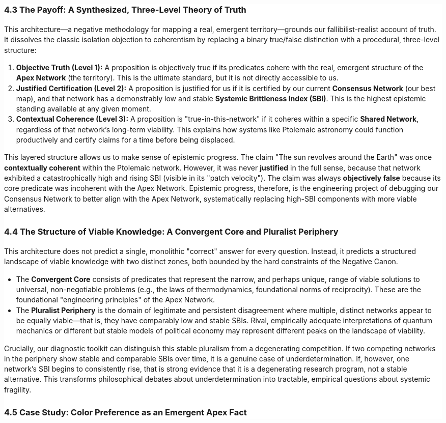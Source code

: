 ### **4.3 The Payoff: A Synthesized, Three-Level Theory of Truth**

This architecture—a negative methodology for mapping a real, emergent territory—grounds our fallibilist-realist account of truth. It dissolves the classic isolation objection to coherentism by replacing a binary true/false distinction with a procedural, three-level structure:

1. **Objective Truth (Level 1):** A proposition is objectively true if its predicates cohere with the real, emergent structure of the **Apex Network** (the territory). This is the ultimate standard, but it is not directly accessible to us.
2. **Justified Certification (Level 2):** A proposition is justified for us if it is certified by our current **Consensus Network** (our best map), and that network has a demonstrably low and stable **Systemic Brittleness Index (SBI)**. This is the highest epistemic standing available at any given moment.
3. **Contextual Coherence (Level 3):** A proposition is "true-in-this-network" if it coheres within a specific **Shared Network**, regardless of that network’s long-term viability. This explains how systems like Ptolemaic astronomy could function productively and certify claims for a time before being displaced.

This layered structure allows us to make sense of epistemic progress. The claim "The sun revolves around the Earth" was once **contextually coherent** within the Ptolemaic network. However, it was never **justified** in the full sense, because that network exhibited a catastrophically high and rising SBI (visible in its "patch velocity"). The claim was always **objectively false** because its core predicate was incoherent with the Apex Network. Epistemic progress, therefore, is the engineering project of debugging our Consensus Network to better align with the Apex Network, systematically replacing high-SBI components with more viable alternatives.

### **4.4 The Structure of Viable Knowledge: A Convergent Core and Pluralist Periphery**

This architecture does not predict a single, monolithic "correct" answer for every question. Instead, it predicts a structured landscape of viable knowledge with two distinct zones, both bounded by the hard constraints of the Negative Canon.

- The **Convergent Core** consists of predicates that represent the narrow, and perhaps unique, range of viable solutions to universal, non-negotiable problems (e.g., the laws of thermodynamics, foundational norms of reciprocity). These are the foundational "engineering principles" of the Apex Network.
- The **Pluralist Periphery** is the domain of legitimate and persistent disagreement where multiple, distinct networks appear to be equally viable—that is, they have comparably low and stable SBIs. Rival, empirically adequate interpretations of quantum mechanics or different but stable models of political economy may represent different peaks on the landscape of viability.

Crucially, our diagnostic toolkit can distinguish this stable pluralism from a degenerating competition. If two competing networks in the periphery show stable and comparable SBIs over time, it is a genuine case of underdetermination. If, however, one network’s SBI begins to consistently rise, that is strong evidence that it is a degenerating research program, not a stable alternative. This transforms philosophical debates about underdetermination into tractable, empirical questions about systemic fragility.

### **4.5 Case Study: Color Preference as an Emergent Apex Fact**
